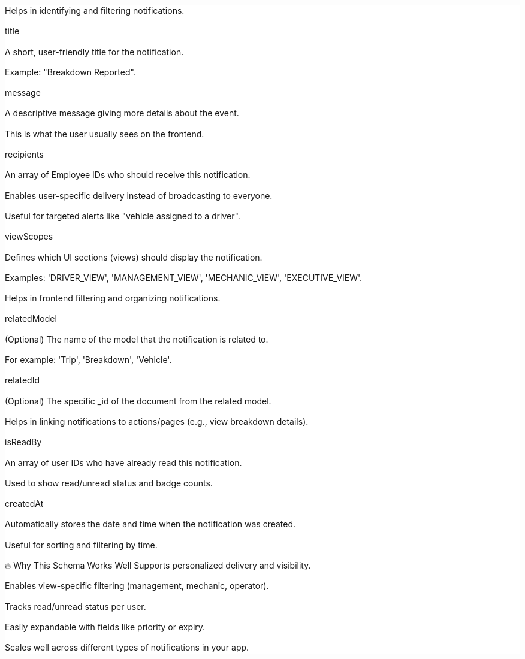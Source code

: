 Helps in identifying and filtering notifications.

title

A short, user-friendly title for the notification.

Example: "Breakdown Reported".

message

A descriptive message giving more details about the event.

This is what the user usually sees on the frontend.

recipients

An array of Employee IDs who should receive this notification.

Enables user-specific delivery instead of broadcasting to everyone.

Useful for targeted alerts like "vehicle assigned to a driver".

viewScopes

Defines which UI sections (views) should display the notification.

Examples: 'DRIVER_VIEW', 'MANAGEMENT_VIEW', 'MECHANIC_VIEW', 'EXECUTIVE_VIEW'.

Helps in frontend filtering and organizing notifications.

relatedModel

(Optional) The name of the model that the notification is related to.

For example: 'Trip', 'Breakdown', 'Vehicle'.

relatedId

(Optional) The specific _id of the document from the related model.

Helps in linking notifications to actions/pages (e.g., view breakdown details).

isReadBy

An array of user IDs who have already read this notification.

Used to show read/unread status and badge counts.

createdAt

Automatically stores the date and time when the notification was created.

Useful for sorting and filtering by time.

🔥 Why This Schema Works Well
Supports personalized delivery and visibility.

Enables view-specific filtering (management, mechanic, operator).

Tracks read/unread status per user.

Easily expandable with fields like priority or expiry.

Scales well across different types of notifications in your app.
